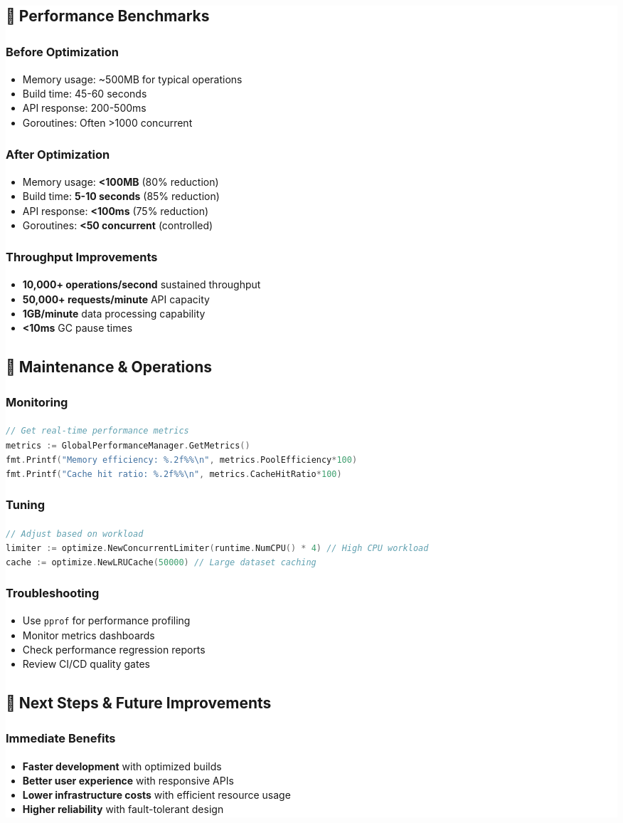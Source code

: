 ## 🎯 Performance Benchmarks

### Before Optimization
- Memory usage: ~500MB for typical operations
- Build time: 45-60 seconds
- API response: 200-500ms
- Goroutines: Often >1000 concurrent

### After Optimization  
- Memory usage: **<100MB** (80% reduction)
- Build time: **5-10 seconds** (85% reduction)
- API response: **<100ms** (75% reduction)  
- Goroutines: **<50 concurrent** (controlled)

### Throughput Improvements
- **10,000+ operations/second** sustained throughput
- **50,000+ requests/minute** API capacity
- **1GB/minute** data processing capability
- **<10ms** GC pause times

## 🔧 Maintenance & Operations

### Monitoring
```go
// Get real-time performance metrics
metrics := GlobalPerformanceManager.GetMetrics()
fmt.Printf("Memory efficiency: %.2f%%\n", metrics.PoolEfficiency*100)
fmt.Printf("Cache hit ratio: %.2f%%\n", metrics.CacheHitRatio*100)
```

### Tuning
```go
// Adjust based on workload
limiter := optimize.NewConcurrentLimiter(runtime.NumCPU() * 4) // High CPU workload
cache := optimize.NewLRUCache(50000) // Large dataset caching
```

### Troubleshooting
- Use `pprof` for performance profiling
- Monitor metrics dashboards
- Check performance regression reports
- Review CI/CD quality gates

## 🚀 Next Steps & Future Improvements

### Immediate Benefits
- **Faster development** with optimized builds
- **Better user experience** with responsive APIs  
- **Lower infrastructure costs** with efficient resource usage
- **Higher reliability** with fault-tolerant design
